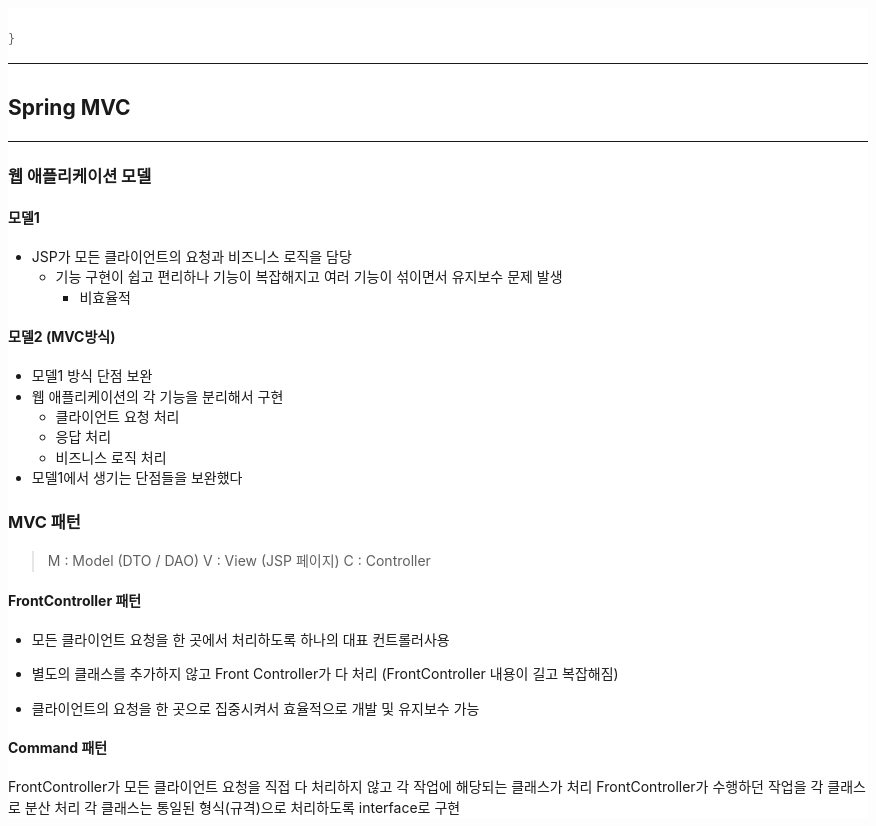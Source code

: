 ```java

}
```

---





## Spring MVC

----

### 웹 애플리케이션 모델

#### 모델1

- JSP가 모든 클라이언트의 요청과 비즈니스 로직을 담당
  - 기능 구현이 쉽고 편리하나 기능이 복잡해지고 여러 기능이 섞이면서 유지보수 문제 발생
    - 비효율적



#### 모델2 (MVC방식)

- 모델1 방식 단점 보완
- 웹 애플리케이션의 각 기능을 분리해서 구현
  - 클라이언트 요청 처리
  - 응답 처리
  - 비즈니스 로직 처리
- 모델1에서 생기는 단점들을 보완했다

### MVC 패턴

> M : Model (DTO / DAO)
> V : View (JSP 페이지)
> C : Controller

#### FrontController 패턴
- 모든 클라이언트 요청을 한 곳에서 처리하도록 하나의 대표 컨트롤러사용
- 별도의 클래스를 추가하지 않고 Front Controller가 다 처리 (FrontController 내용이 길고 복잡해짐)

- 클라이언트의 요청을 한 곳으로 집중시켜서 효율적으로 개발 및 유지보수 가능



#### Command 패턴

FrontController가 모든 클라이언트 요청을 직접 다 처리하지 않고
각 작업에 해당되는 클래스가 처리
FrontController가 수행하던 작업을 각 클래스로 분산 처리
각 클래스는 통일된 형식(규격)으로 처리하도록 interface로 구현




